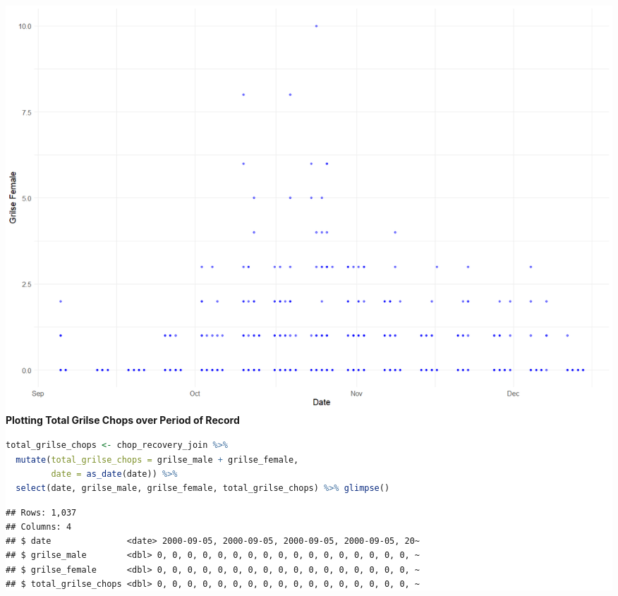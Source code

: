 ![](feather-carcass-2000_files/figure-gfm/unnamed-chunk-26-1.png)
**Plotting Total Grilse Chops over Period of Record**

``` r
total_grilse_chops <- chop_recovery_join %>% 
  mutate(total_grilse_chops = grilse_male + grilse_female,
         date = as_date(date)) %>% 
  select(date, grilse_male, grilse_female, total_grilse_chops) %>% glimpse()
```

    ## Rows: 1,037
    ## Columns: 4
    ## $ date               <date> 2000-09-05, 2000-09-05, 2000-09-05, 2000-09-05, 20~
    ## $ grilse_male        <dbl> 0, 0, 0, 0, 0, 0, 0, 0, 0, 0, 0, 0, 0, 0, 0, 0, 0, ~
    ## $ grilse_female      <dbl> 0, 0, 0, 0, 0, 0, 0, 0, 0, 0, 0, 0, 0, 0, 0, 0, 0, ~
    ## $ total_grilse_chops <dbl> 0, 0, 0, 0, 0, 0, 0, 0, 0, 0, 0, 0, 0, 0, 0, 0, 0, ~
